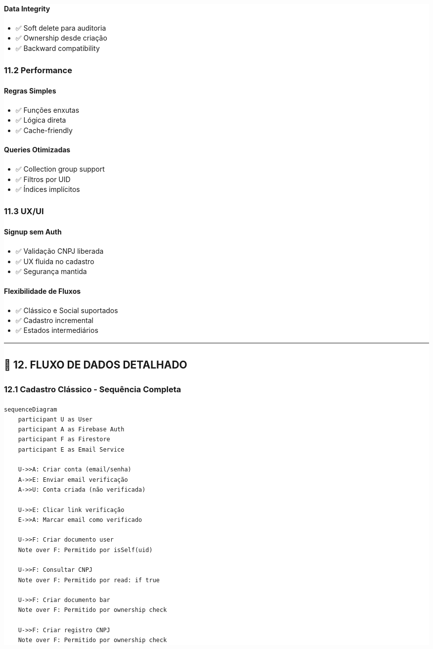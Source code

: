 #### **Data Integrity**
- ✅ Soft delete para auditoria
- ✅ Ownership desde criação
- ✅ Backward compatibility

### 11.2 Performance

#### **Regras Simples**
- ✅ Funções enxutas
- ✅ Lógica direta
- ✅ Cache-friendly

#### **Queries Otimizadas**
- ✅ Collection group support
- ✅ Filtros por UID
- ✅ Índices implícitos

### 11.3 UX/UI

#### **Signup sem Auth**
- ✅ Validação CNPJ liberada
- ✅ UX fluida no cadastro
- ✅ Segurança mantida

#### **Flexibilidade de Fluxos**
- ✅ Clássico e Social suportados
- ✅ Cadastro incremental
- ✅ Estados intermediários

---

## 🔄 12. FLUXO DE DADOS DETALHADO

### 12.1 Cadastro Clássico - Sequência Completa

```mermaid
sequenceDiagram
    participant U as User
    participant A as Firebase Auth
    participant F as Firestore
    participant E as Email Service

    U->>A: Criar conta (email/senha)
    A->>E: Enviar email verificação
    A->>U: Conta criada (não verificada)
    
    U->>E: Clicar link verificação
    E->>A: Marcar email como verificado
    
    U->>F: Criar documento user
    Note over F: Permitido por isSelf(uid)
    
    U->>F: Consultar CNPJ
    Note over F: Permitido por read: if true
    
    U->>F: Criar documento bar
    Note over F: Permitido por ownership check
    
    U->>F: Criar registro CNPJ
    Note over F: Permitido por ownership check
```
